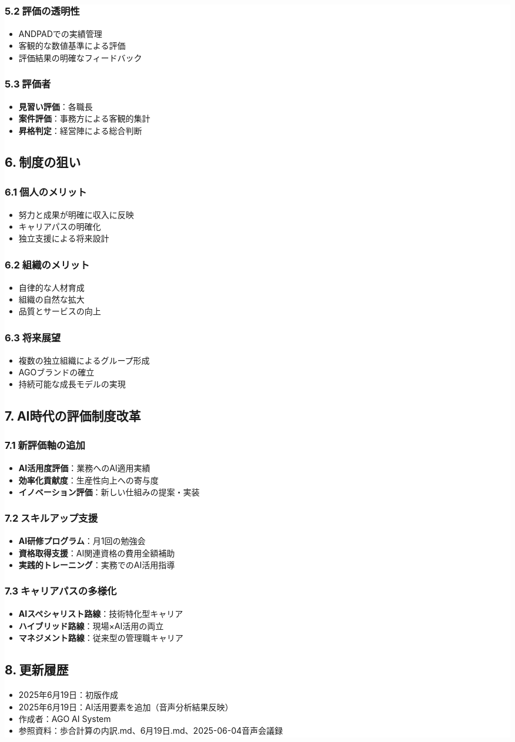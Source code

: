 ### 5.2 評価の透明性
- ANDPADでの実績管理
- 客観的な数値基準による評価
- 評価結果の明確なフィードバック

### 5.3 評価者
- **見習い評価**：各職長
- **案件評価**：事務方による客観的集計
- **昇格判定**：経営陣による総合判断

## 6. 制度の狙い

### 6.1 個人のメリット
- 努力と成果が明確に収入に反映
- キャリアパスの明確化
- 独立支援による将来設計

### 6.2 組織のメリット
- 自律的な人材育成
- 組織の自然な拡大
- 品質とサービスの向上

### 6.3 将来展望
- 複数の独立組織によるグループ形成
- AGOブランドの確立
- 持続可能な成長モデルの実現

## 7. AI時代の評価制度改革

### 7.1 新評価軸の追加
- **AI活用度評価**：業務へのAI適用実績
- **効率化貢献度**：生産性向上への寄与度
- **イノベーション評価**：新しい仕組みの提案・実装

### 7.2 スキルアップ支援
- **AI研修プログラム**：月1回の勉強会
- **資格取得支援**：AI関連資格の費用全額補助
- **実践的トレーニング**：実務でのAI活用指導

### 7.3 キャリアパスの多様化
- **AIスペシャリスト路線**：技術特化型キャリア
- **ハイブリッド路線**：現場×AI活用の両立
- **マネジメント路線**：従来型の管理職キャリア

## 8. 更新履歴

- 2025年6月19日：初版作成
- 2025年6月19日：AI活用要素を追加（音声分析結果反映）
- 作成者：AGO AI System
- 参照資料：歩合計算の内訳.md、6月19日.md、2025-06-04音声会議録